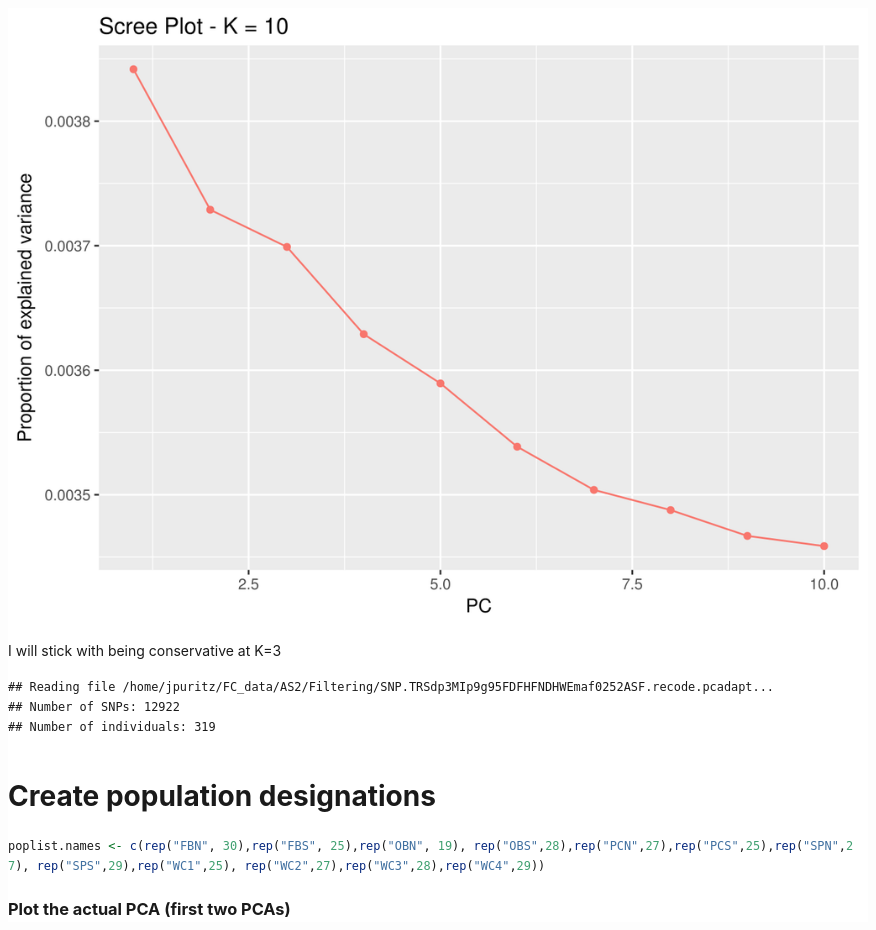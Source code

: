 ![](Fiddler_files/figure-markdown_github/unnamed-chunk-34-1.svg)

I will stick with being conservative at K=3

    ## Reading file /home/jpuritz/FC_data/AS2/Filtering/SNP.TRSdp3MIp9g95FDFHFNDHWEmaf0252ASF.recode.pcadapt...
    ## Number of SNPs: 12922
    ## Number of individuals: 319

Create population designations
==============================

``` r
poplist.names <- c(rep("FBN", 30),rep("FBS", 25),rep("OBN", 19), rep("OBS",28),rep("PCN",27),rep("PCS",25),rep("SPN",27), rep("SPS",29),rep("WC1",25), rep("WC2",27),rep("WC3",28),rep("WC4",29))
```

### Plot the actual PCA (first two PCAs)
